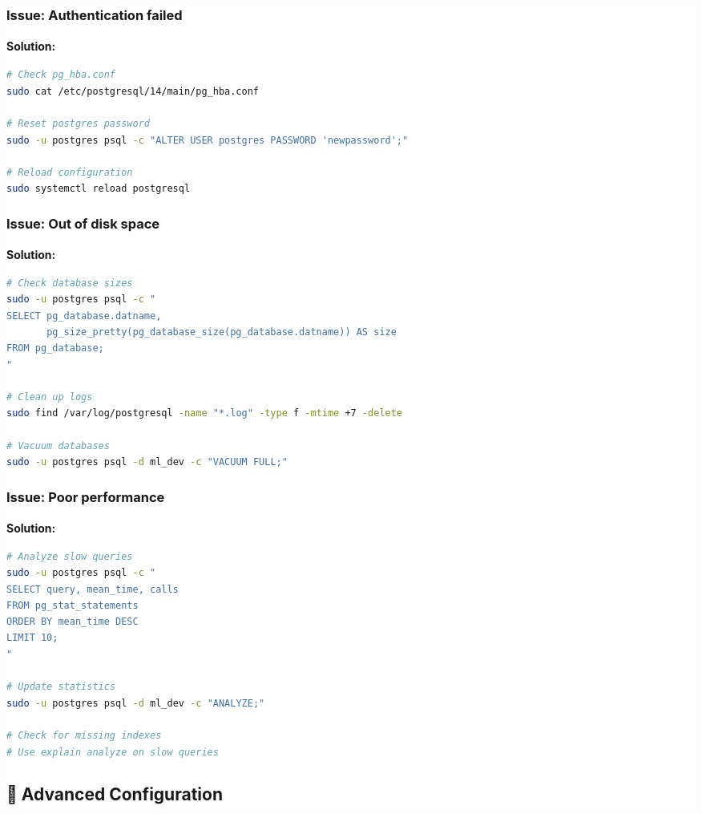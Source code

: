 
### Issue: Authentication failed
**Solution:**
```bash
# Check pg_hba.conf
sudo cat /etc/postgresql/14/main/pg_hba.conf

# Reset postgres password
sudo -u postgres psql -c "ALTER USER postgres PASSWORD 'newpassword';"

# Reload configuration
sudo systemctl reload postgresql
```

### Issue: Out of disk space
**Solution:**
```bash
# Check database sizes
sudo -u postgres psql -c "
SELECT pg_database.datname, 
       pg_size_pretty(pg_database_size(pg_database.datname)) AS size
FROM pg_database;
"

# Clean up logs
sudo find /var/log/postgresql -name "*.log" -type f -mtime +7 -delete

# Vacuum databases
sudo -u postgres psql -d ml_dev -c "VACUUM FULL;"
```

### Issue: Poor performance
**Solution:**
```bash
# Analyze slow queries
sudo -u postgres psql -c "
SELECT query, mean_time, calls 
FROM pg_stat_statements 
ORDER BY mean_time DESC 
LIMIT 10;
"

# Update statistics
sudo -u postgres psql -d ml_dev -c "ANALYZE;"

# Check for missing indexes
# Use explain analyze on slow queries
```

## 📖 Advanced Configuration
